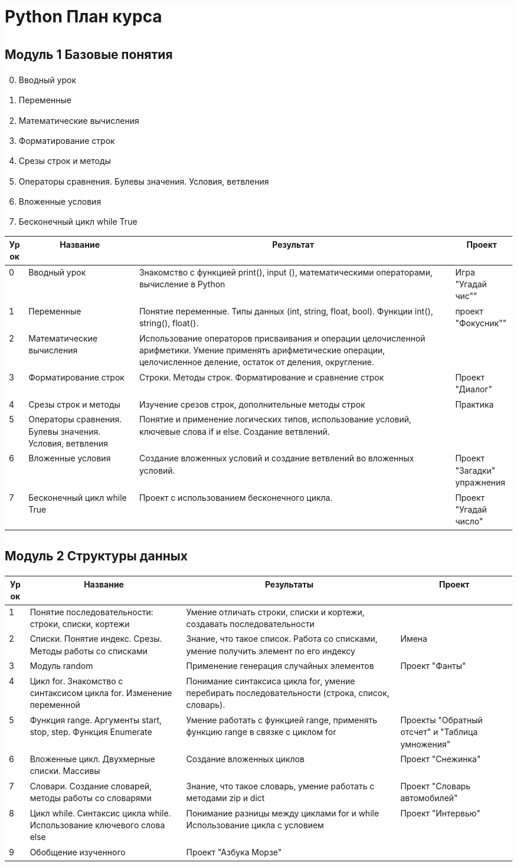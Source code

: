 # Python План курса

## Модуль 1 Базовые понятия

0. Вводный урок

1. Переменные

2. Математические вычисления

3. Форматирование строк

4. Срезы строк и методы

5. Операторы сравнения. Булевы значения. Условия, ветвления

6. Вложенные условия

7. Бесконечный цикл while True

| Урок | Название                                                 | Результат                                                                                                                                                                   | Проект                      |
| ---- | -------------------------------------------------------- | --------------------------------------------------------------------------------------------------------------------------------------------------------------------------- | --------------------------- |
| 0    | Вводный урок                                             | Знакомство с функцией print(), input (), математическими операторами, вычисление в Python                                                                                   | Игра "Угадай чис""          |
| 1    | Переменные                                               | Понятие переменные. Типы данных (int, string, float, bool). Функции int(), string(), float().                                                                               | проект "Фокусник""          |
| 2    | Математические вычисления                                | Использование операторов присваивания и операции целочисленной арифметики. Умение применять арифметические операции, целочисленное деление, остаток от деления, округление. |                             |
| 3    | Форматирование строк                                     | Строки. Методы строк. Форматирование и сравнение строк                                                                                                                      | Проект "Диалог"             |
| 4    | Срезы строк и методы                                     | Изучение срезов строк, дополнительные методы строк                                                                                                                          | Практика                    |
| 5    | Операторы сравнения. Булевы значения. Условия, ветвления | Понятие и применение логических типов, использование условий, ключевые слова if и else. Создание ветвлений.                                                                 |                             |
| 6    | Вложенные условия                                        | Создание вложенных условий и создание ветвлений во вложенных условий.                                                                                                       | Проект "Загадки" упражнения |
| 7    | Бесконечный цикл while True                              | Проект с использованием бесконечного цикла.                                                                                                                                 | Проект "Угадай число"       |

## Модуль 2 Структуры данных

| Урок | Название                                                              | Результаты                                                                                      | Проект                                          |
| ---- | --------------------------------------------------------------------- | ----------------------------------------------------------------------------------------------- | ----------------------------------------------- |
| 1    | Понятие последовательности: строки, списки, кортежи                   | Умение отличать строки, списки и кортежи, создавать последовательности                          |                                                 |
| 2    | Списки. Понятие индекс. Срезы. Методы работы со списками              | Знание, что такое список. Работа со списками, умение получить элемент по его индексу            | Имена                                           |
| 3    | Модуль random                                                         | Применение генерация случайных элементов                                                        | Проект "Фанты"                                  |
| 4    | Цикл for. Знакомство с синтаксисом цикла for. Изменение переменной    | Понимание синтаксиса цикла for, умение перебирать последовательности (строка, список, словарь). |                                                 |
| 5    | Функция range. Аргументы start, stop, step. Функция Enumerate         | Умение работать с функцией range, применять функцию range в связке с циклом for                 | Проекты "Обратный отсчет" и "Таблица умножения" |
| 6    | Вложенные цикл. Двухмерные списки. Массивы                            | Создание вложенных циклов                                                                       | Проект "Снежинка"                               |
| 7    | Словари. Создание словарей, методы работы со словарями                | Знание, что такое словарь, умение работать с методами zip и dict                                | Проект "Словарь автомобилей"                    |
| 8    | Цикл while. Синтаксис цикла while. Использование ключевого слова else | Понимание разницы между циклами for и while Использование цикла с условием                      | Проект "Интервью"                               |
| 9    | Обобщение изученного                                                  | Проект "Азбука Морзе"                                                                           |                                                 |
